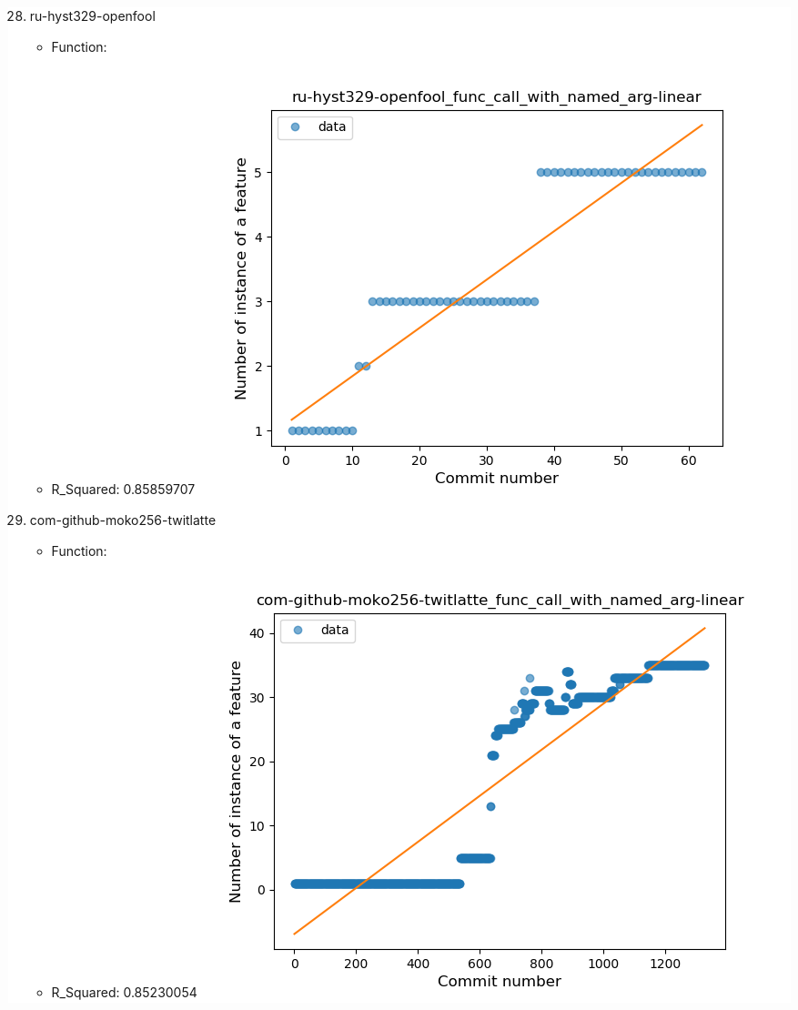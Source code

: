 28. ru-hyst329-openfool

	*  Function: ![equation](http://latex.codecogs.com/svg.latex?0.07479x%20&plus;%201.095717)
	* R_Squared: 0.85859707
 ![ru-hyst329-openfoolfunc_call_with_named_arg](../plots/ru-hyst329-openfool_func_call_with_named_arg_T1.png)

29. com-github-moko256-twitlatte

	*  Function: ![equation](http://latex.codecogs.com/svg.latex?0.035883x%20&plus;%20-6.916363)
	* R_Squared: 0.85230054
 ![com-github-moko256-twitlattefunc_call_with_named_arg](../plots/com-github-moko256-twitlatte_func_call_with_named_arg_T1.png)
